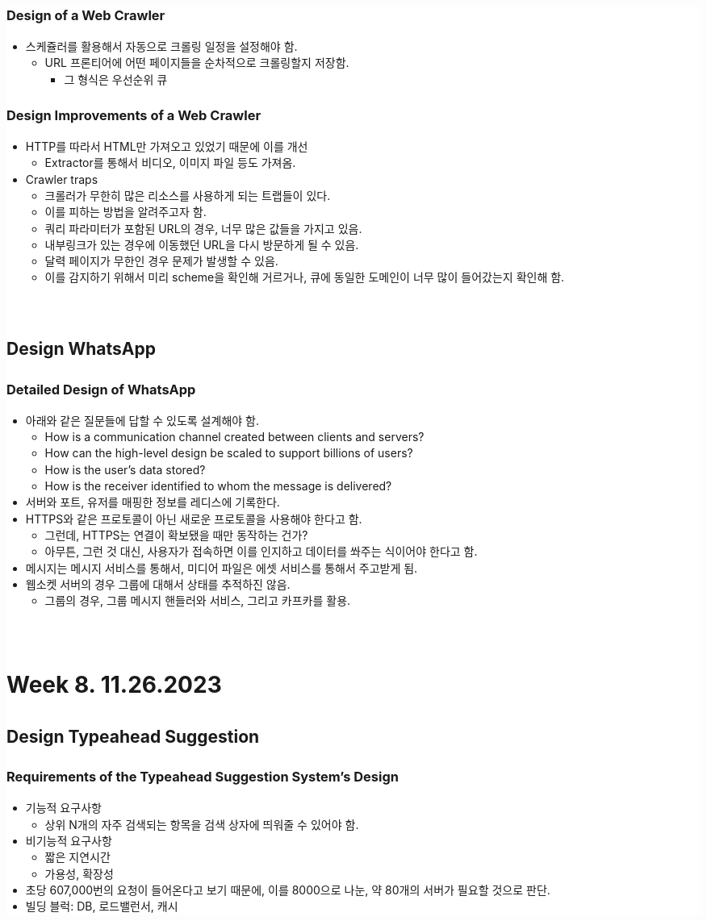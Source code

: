 ### Design of a Web Crawler
* 스케쥴러를 활용해서 자동으로 크롤링 일정을 설정해야 함.
    - URL 프론티어에 어떤 페이지들을 순차적으로 크롤링할지 저장함.
        + 그 형식은 우선순위 큐

### Design Improvements of a Web Crawler
* HTTP를 따라서 HTML만 가져오고 있었기 때문에 이를 개선
    - Extractor를 통해서 비디오, 이미지 파일 등도 가져옴.
* Crawler traps
    - 크롤러가 무한히 많은 리소스를 사용하게 되는 트랩들이 있다.
    - 이를 피하는 방법을 알려주고자 함.
    - 쿼리 파라미터가 포함된 URL의 경우, 너무 많은 값들을 가지고 있음.
    - 내부링크가 있는 경우에 이동했던 URL을 다시 방문하게 될 수 있음.
    - 달력 페이지가 무한인 경우 문제가 발생할 수 있음.
    - 이를 감지하기 위해서 미리 scheme을 확인해 거르거나, 큐에 동일한 도메인이 너무 많이 들어갔는지 확인해 함.

<br>

## Design WhatsApp
### Detailed Design of WhatsApp
* 아래와 같은 질문들에 답할 수 있도록 설계해야 함.
    - How is a communication channel created between clients and servers?
    - How can the high-level design be scaled to support billions of users?
    - How is the user’s data stored?
    - How is the receiver identified to whom the message is delivered?
* 서버와 포트, 유저를 매핑한 정보를 레디스에 기록한다.
* HTTPS와 같은 프로토콜이 아닌 새로운 프로토콜을 사용해야 한다고 함.
    - 그런데, HTTPS는 연결이 확보됐을 때만 동작하는 건가?
    - 아무튼, 그런 것 대신, 사용자가 접속하면 이를 인지하고 데이터를 쏴주는 식이어야 한다고 함.
* 메시지는 메시지 서비스를 통해서, 미디어 파일은 에셋 서비스를 통해서 주고받게 됨.
* 웹소켓 서버의 경우 그룹에 대해서 상태를 추적하진 않음.
    - 그룹의 경우, 그룹 메시지 핸들러와 서비스, 그리고 카프카를 활용.

<br>

# Week 8. 11.26.2023
## Design Typeahead Suggestion
### Requirements of the Typeahead Suggestion System’s Design
* 기능적 요구사항
    - 상위 N개의 자주 검색되는 항목을 검색 상자에 띄워줄 수 있어야 함.
* 비기능적 요구사항
    - 짧은 지연시간
    - 가용성, 확장성
* 초당 607,000번의 요청이 들어온다고 보기 때문에, 이를 8000으로 나눈, 약 80개의 서버가 필요할 것으로 판단.
* 빌딩 블럭: DB, 로드밸런서, 캐시
